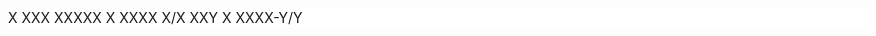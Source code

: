 <td align="left"></td>
<td align="left"></td>
<td align="left"></td>
<td align="left"></td>
<td align="left"></td>
<td align="left"></td>
<td align="left"></td>
<td align="left"></td>
<td align="left">X</td>
</tr>
<tr class="odd">
<td align="left">XXX XXXXX</td>
<td align="left"></td>
<td align="left"></td>
<td align="left"></td>
<td align="left"></td>
<td align="left"></td>
<td align="left"></td>
<td align="left"></td>
<td align="left"></td>
<td align="left"></td>
<td align="left"></td>
<td align="left"></td>
<td align="left">X</td>
</tr>
<tr class="even">
<td align="left">XXXX</td>
<td align="left"></td>
<td align="left"></td>
<td align="left"></td>
<td align="left"></td>
<td align="left"></td>
<td align="left"></td>
<td align="left"></td>
<td align="left"></td>
<td align="left"></td>
<td align="left"></td>
<td align="left"></td>
<td align="left">X/X</td>
</tr>
<tr class="odd">
<td align="left">XXY</td>
<td align="left"></td>
<td align="left">X</td>
<td align="left"></td>
<td align="left"></td>
<td align="left"></td>
<td align="left"></td>
<td align="left"></td>
<td align="left"></td>
<td align="left"></td>
<td align="left"></td>
<td align="left"></td>
<td align="left"></td>
</tr>
<tr class="even">
<td align="left">XXXX-Y/Y</td>
<td align="left"></td>
<td align="left"></td>
<td align="left"></td>
<td align="left"></td>
<td align="left"></td>
<td align="left"></td>
<td align="left"></td>